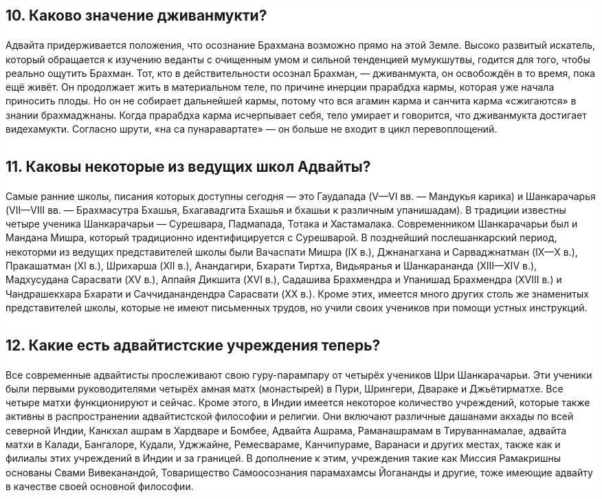 ## 10\. Каково значение дживанмукти?

 Адвайта придерживается положения, что осознание Брахмана возможно прямо на этой Земле. Высоко развитый искатель, который обращается к изучению веданты с очищенным умом и сильной тенденцией мумукшутвы, годится для того, чтобы реально ощутить Брахман. Тот, кто в действительности осознал Брахман, — дживанмукта, он освобождён в то время, пока ещё живёт. Он продолжает жить в материальном теле, по причине инерции прарабдха кармы, которая уже начала приносить плоды. Но он не собирает дальнейшей кармы, потому что вся агамин карма и санчита карма «сжигаются» в знании брахмаджнаны. Когда прарабдха карма исчерпывает себя, тело умирает и говорится, что дживанмукта достигает видехамукти. Согласно шрути, «на са пунаравартате» — он больше не входит в цикл перевоплощений. 

## 11\. Каковы некоторые из ведущих школ Адвайты?

 Самые ранние школы, писания которых доступны сегодня — это Гаудапада (V—VI вв. — Мандукья карика) и Шанкарачарья (VII—VIII вв. — Брахмасутра Бхашья, Бхагавадгита Бхашья и бхашьи к различным упанишадам). В традиции известны четыре ученика Шанкарачарьи — Сурешвара, Падмапада, Тотака и Хастамалака. Современником Шанкарачарьи был и Мандана Мишра, который традиционно идентифицируется с Сурешварой. В позднейший послешанкарский период, некоторми из ведущих представителей школы были Вачаспати Мишра (IX в.), Джнанагхана и Сарваджнатман (IX—X в.), Пракашатман (XI в.), Шрихарша (XII в.), Анандагири, Бхарати Тиртха, Видьяранья и Шанкарананда (XIII—XIV в.), Мадхусудана Сарасвати (XV в.), Аппайя Дикшита (XVI в.), Садашива Брахмендра и Упанишад Брахмендра (XVIII в.) и Чандрашекхара Бхарати и Саччиданандендра Сарасвати (XX в.). Кроме этих, имеется много других столь же знаменитых представителей школы, которые не имеют письменных трудов, но учили своих учеников при помощи устных инструкций. 

## 12\. Какие есть адвайтистские учреждения теперь?

 Все современные адвайтисты прослеживают свою гуру-парампару от четырёх учеников Шри Шанкарачарьи. Эти ученики были первыми руководителями четырёх амная матх (монастырей) в Пури, Шрингери, Двараке и Джьётирматхе. Все четыре матхи функционируют и сейчас. Кроме этого, в Индии имеется некоторое количество учреждений, которые также активны в распространении адвайтистской философии и религии. Они включают различные дашанами акхады по всей северной Индии, Канкхал ашрам в Хардваре и Бомбее, Адвайта Ашрама, Раманашрамам в Тируваннамалае, адвайта матхи в Калади, Бангалоре, Кудали, Уджжайне, Ремесвараме, Канчипураме, Варанаси и других местах, также как и филиалы этих учреждений в Индии и за границей. В дополнение к этим, учреждения такие как Миссия Рамакришны основаны Свами Вивеканандой, Товарищество Самоосознания парамахамсы Йогананды и другие, тоже имеющие адвайту в качестве своей основной философии.
